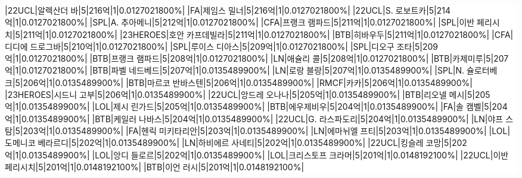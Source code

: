 |22UCL|알렉산더 바|5|216억|1|0.0127021800%|
|FA|제임스 밀너|5|216억|1|0.0127021800%|
|22UCL|S. 로보트카|5|214억|1|0.0127021800%|
|SPL|A. 추아메니|5|212억|1|0.0127021800%|
|CFA|프랭크 램파드|5|211억|1|0.0127021800%|
|SPL|이반 페리시치|5|211억|1|0.0127021800%|
|23HEROES|호안 카프데빌라|5|211억|1|0.0127021800%|
|BTB|히바우두|5|211억|1|0.0127021800%|
|CFA|디디에 드로그바|5|210억|1|0.0127021800%|
|SPL|루이스 디아스|5|209억|1|0.0127021800%|
|SPL|디오구 조타|5|209억|1|0.0127021800%|
|BTB|프랭크 램파드|5|208억|1|0.0127021800%|
|LN|애슐리 콜|5|208억|1|0.0127021800%|
|BTB|카제미루|5|207억|1|0.0127021800%|
|BTB|파벨 네드베드|5|207억|1|0.0135489900%|
|LN|로랑 블랑|5|207억|1|0.0135489900%|
|SPL|N. 슐로터베크|5|206억|1|0.0135489900%|
|BTB|마르코 반바스텐|5|206억|1|0.0135489900%|
|RMCF|카카|5|206억|1|0.0135489900%|
|23HEROES|시드니 고부|5|206억|1|0.0135489900%|
|22UCL|앙드레 오나나|5|205억|1|0.0135489900%|
|BTB|리오넬 메시|5|205억|1|0.0135489900%|
|LOL|제시 린가드|5|205억|1|0.0135489900%|
|BTB|에우제비우|5|204억|1|0.0135489900%|
|FA|솔 캠벨|5|204억|1|0.0135489900%|
|BTB|케일러 나바스|5|204억|1|0.0135489900%|
|22UCL|G. 라스파도리|5|204억|1|0.0135489900%|
|LN|야프 스탐|5|203억|1|0.0135489900%|
|FA|헨릭 미키타리안|5|203억|1|0.0135489900%|
|LN|에마뉘엘 프티|5|203억|1|0.0135489900%|
|LOL|도메니코 베라르디|5|202억|1|0.0135489900%|
|LN|하비에르 사네티|5|202억|1|0.0135489900%|
|22UCL|킹슬레 코망|5|202억|1|0.0135489900%|
|LOL|앙디 들로르|5|202억|1|0.0135489900%|
|LOL|크리스토프 크라머|5|201억|1|0.0148192100%|
|22UCL|이반 페리시치|5|201억|1|0.0148192100%|
|BTB|이언 러시|5|201억|1|0.0148192100%|